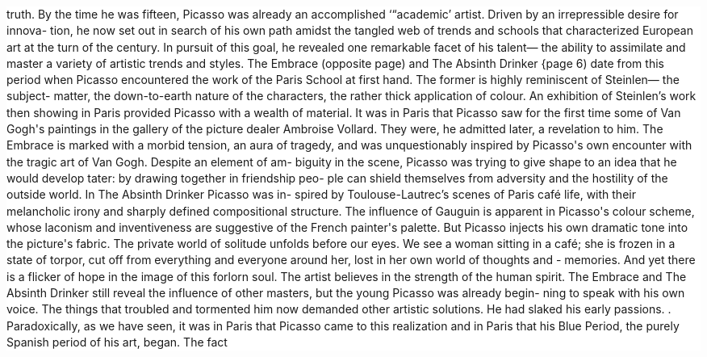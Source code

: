 truth. 
By the time he was fifteen, Picasso was 
already an accomplished ‘“academic’ artist. 
Driven by an irrepressible desire for innova- 
tion, he now set out in search of his own 
path amidst the tangled web of trends and 
schools that characterized European art at 
the turn of the century. In pursuit of this 
goal, he revealed one remarkable facet of his 
talent— the ability to assimilate and master a 
variety of artistic trends and styles. 
The Embrace (opposite page) and The 
Absinth Drinker {page 6) date from this period 
when Picasso encountered the work of the 
Paris School at first hand. The former is 
highly reminiscent of Steinlen— the subject- 
matter, the down-to-earth nature of the 
characters, the rather thick application of 
colour. An exhibition of Steinlen’s work 
then showing in Paris provided Picasso with 
a wealth of material. 
It was in Paris that Picasso saw for the 
first time some of Van Gogh's paintings in 
the gallery of the picture dealer Ambroise 
Vollard. They were, he admitted later, a 
revelation to him. The Embrace is marked 
with a morbid tension, an aura of tragedy, 
and was unquestionably inspired by 
Picasso's own encounter with the tragic art 
of Van Gogh. Despite an element of am- 
biguity in the scene, Picasso was trying to 
give shape to an idea that he would develop 
tater: by drawing together in friendship peo- 
ple can shield themselves from adversity and 
the hostility of the outside world. 
In The Absinth Drinker Picasso was in- 
spired by Toulouse-Lautrec’s scenes of Paris 
café life, with their melancholic irony and 
sharply defined compositional structure. 
The influence of Gauguin is apparent in 
Picasso's colour scheme, whose laconism 
and inventiveness are suggestive of the 
French painter's palette. But Picasso injects 
his own dramatic tone into the picture's 
fabric. The private world of solitude unfolds 
before our eyes. We see a woman sitting in 
a café; she is frozen in a state of torpor, cut 
off from everything and everyone around 
her, lost in her own world of thoughts and - 
memories. And yet there is a flicker of hope 
in the image of this forlorn soul. The artist 
believes in the strength of the human spirit. 
The Embrace and The Absinth Drinker still 
reveal the influence of other masters, but 
the young Picasso was already begin- 
ning to speak with his own voice. The things 
that troubled and tormented him now 
demanded other artistic solutions. He had 
slaked his early passions. . 
Paradoxically, as we have seen, it was in 
Paris that Picasso came to this realization 
and in Paris that his Blue Period, the purely 
Spanish period of his art, began. The fact
